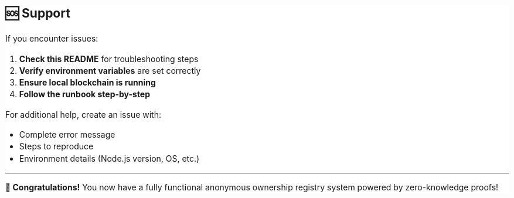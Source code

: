 
## 🆘 Support

If you encounter issues:

1. **Check this README** for troubleshooting steps
2. **Verify environment variables** are set correctly
3. **Ensure local blockchain is running**
4. **Follow the runbook step-by-step**

For additional help, create an issue with:

- Complete error message
- Steps to reproduce
- Environment details (Node.js version, OS, etc.)

---

**🎉 Congratulations!** You now have a fully functional anonymous ownership registry system powered by zero-knowledge proofs!
